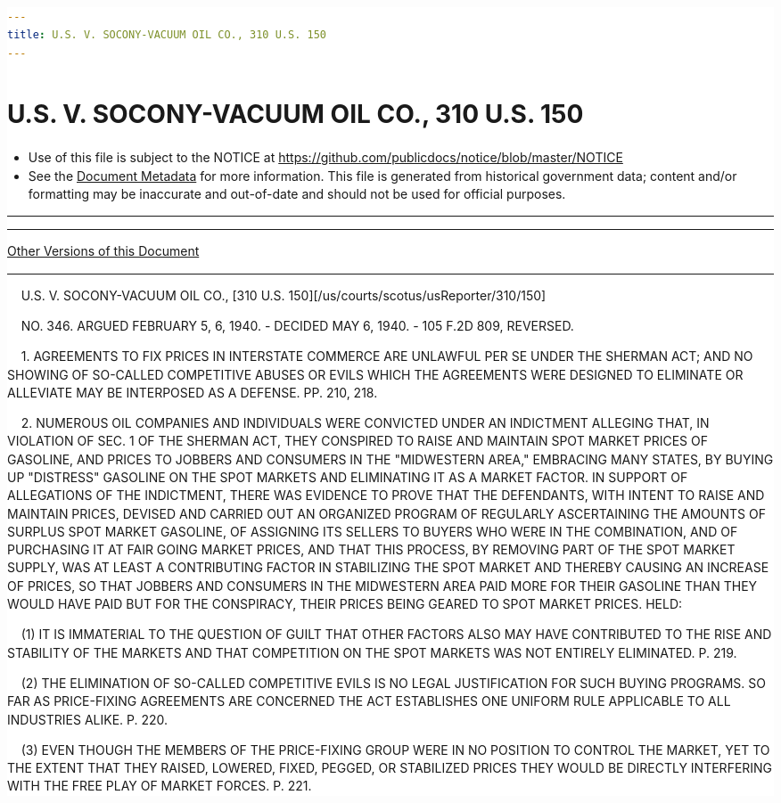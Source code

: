 ```yaml
---
title: U.S. V. SOCONY-VACUUM OIL CO., 310 U.S. 150
---
```


# U.S. V. SOCONY-VACUUM OIL CO., 310 U.S. 150

* Use of this file is subject to the NOTICE at https://github.com/publicdocs/notice/blob/master/NOTICE
* See the [Document Metadata](../../../index.md) for more information.
  This file is generated from historical government data; content and/or formatting may be inaccurate and out-of-date and should not be used for official purposes.

----------
----------

[Other Versions of this Document](https://publicdocs.github.io/go/links?ns=uslm-x&ref=%2Fus%2Fcourts%2Fscotus%2FusReporter%2F310%2F150)

----------

    U.S. V. SOCONY-VACUUM OIL CO., [310 U.S. 150][/us/courts/scotus/usReporter/310/150]

    NO. 346.  ARGUED FEBRUARY 5, 6, 1940.  - DECIDED MAY 6, 1940.  - 105 F.2D 809, REVERSED.

    1.  AGREEMENTS TO FIX PRICES IN INTERSTATE COMMERCE ARE UNLAWFUL PER SE UNDER THE SHERMAN ACT; AND NO SHOWING OF SO-CALLED COMPETITIVE ABUSES OR EVILS WHICH THE AGREEMENTS WERE DESIGNED TO ELIMINATE OR ALLEVIATE MAY BE INTERPOSED AS A DEFENSE.  PP. 210, 218.

    2.  NUMEROUS OIL COMPANIES AND INDIVIDUALS WERE CONVICTED UNDER AN INDICTMENT ALLEGING THAT, IN VIOLATION OF SEC. 1 OF THE SHERMAN ACT, THEY CONSPIRED TO RAISE AND MAINTAIN SPOT MARKET PRICES OF GASOLINE, AND PRICES TO JOBBERS AND CONSUMERS IN THE "MIDWESTERN AREA," EMBRACING MANY STATES, BY BUYING UP "DISTRESS" GASOLINE ON THE SPOT MARKETS AND ELIMINATING IT AS A MARKET FACTOR.  IN SUPPORT OF ALLEGATIONS OF THE INDICTMENT, THERE WAS EVIDENCE TO PROVE THAT THE DEFENDANTS, WITH INTENT TO RAISE AND MAINTAIN PRICES, DEVISED AND CARRIED OUT AN ORGANIZED PROGRAM OF REGULARLY ASCERTAINING THE AMOUNTS OF SURPLUS SPOT MARKET GASOLINE, OF ASSIGNING ITS SELLERS TO BUYERS WHO WERE IN THE COMBINATION, AND OF PURCHASING IT AT FAIR GOING MARKET PRICES, AND THAT THIS PROCESS, BY REMOVING PART OF THE SPOT MARKET SUPPLY, WAS AT LEAST A CONTRIBUTING FACTOR IN STABILIZING THE SPOT MARKET AND THEREBY CAUSING AN INCREASE OF PRICES, SO THAT JOBBERS AND CONSUMERS IN THE MIDWESTERN AREA PAID MORE FOR THEIR GASOLINE THAN THEY WOULD HAVE PAID BUT FOR THE CONSPIRACY, THEIR PRICES BEING GEARED TO SPOT MARKET PRICES.  HELD:

    (1)  IT IS IMMATERIAL TO THE QUESTION OF GUILT THAT OTHER FACTORS ALSO MAY HAVE CONTRIBUTED TO THE RISE AND STABILITY OF THE MARKETS AND THAT COMPETITION ON THE SPOT MARKETS WAS NOT ENTIRELY ELIMINATED.  P. 219.

    (2)  THE ELIMINATION OF SO-CALLED COMPETITIVE EVILS IS NO LEGAL JUSTIFICATION FOR SUCH BUYING PROGRAMS.  SO FAR AS PRICE-FIXING AGREEMENTS ARE CONCERNED THE ACT ESTABLISHES ONE UNIFORM RULE APPLICABLE TO ALL INDUSTRIES ALIKE.  P. 220.

    (3)  EVEN THOUGH THE MEMBERS OF THE PRICE-FIXING GROUP WERE IN NO POSITION TO CONTROL THE MARKET, YET TO THE EXTENT THAT THEY RAISED, LOWERED, FIXED, PEGGED, OR STABILIZED PRICES THEY WOULD BE DIRECTLY INTERFERING WITH THE FREE PLAY OF MARKET FORCES.  P. 221.

